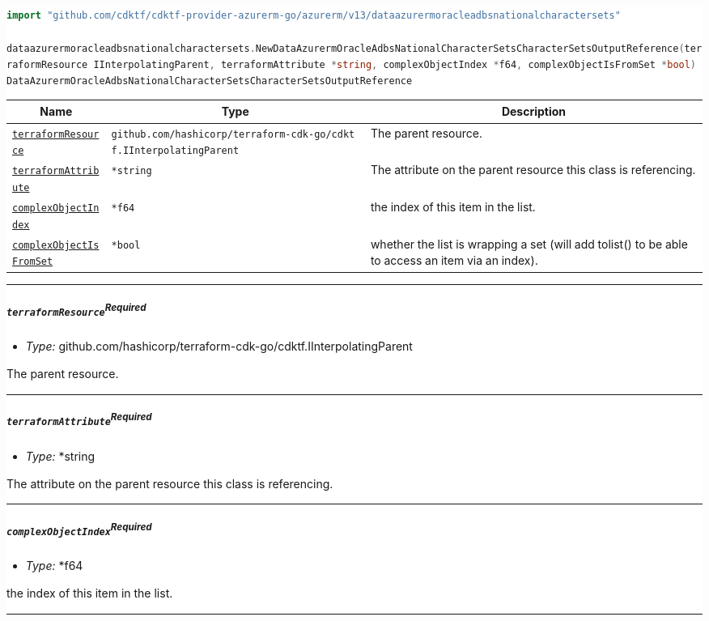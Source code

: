 ```go
import "github.com/cdktf/cdktf-provider-azurerm-go/azurerm/v13/dataazurermoracleadbsnationalcharactersets"

dataazurermoracleadbsnationalcharactersets.NewDataAzurermOracleAdbsNationalCharacterSetsCharacterSetsOutputReference(terraformResource IInterpolatingParent, terraformAttribute *string, complexObjectIndex *f64, complexObjectIsFromSet *bool) DataAzurermOracleAdbsNationalCharacterSetsCharacterSetsOutputReference
```

| **Name** | **Type** | **Description** |
| --- | --- | --- |
| <code><a href="#@cdktf/provider-azurerm.dataAzurermOracleAdbsNationalCharacterSets.DataAzurermOracleAdbsNationalCharacterSetsCharacterSetsOutputReference.Initializer.parameter.terraformResource">terraformResource</a></code> | <code>github.com/hashicorp/terraform-cdk-go/cdktf.IInterpolatingParent</code> | The parent resource. |
| <code><a href="#@cdktf/provider-azurerm.dataAzurermOracleAdbsNationalCharacterSets.DataAzurermOracleAdbsNationalCharacterSetsCharacterSetsOutputReference.Initializer.parameter.terraformAttribute">terraformAttribute</a></code> | <code>*string</code> | The attribute on the parent resource this class is referencing. |
| <code><a href="#@cdktf/provider-azurerm.dataAzurermOracleAdbsNationalCharacterSets.DataAzurermOracleAdbsNationalCharacterSetsCharacterSetsOutputReference.Initializer.parameter.complexObjectIndex">complexObjectIndex</a></code> | <code>*f64</code> | the index of this item in the list. |
| <code><a href="#@cdktf/provider-azurerm.dataAzurermOracleAdbsNationalCharacterSets.DataAzurermOracleAdbsNationalCharacterSetsCharacterSetsOutputReference.Initializer.parameter.complexObjectIsFromSet">complexObjectIsFromSet</a></code> | <code>*bool</code> | whether the list is wrapping a set (will add tolist() to be able to access an item via an index). |

---

##### `terraformResource`<sup>Required</sup> <a name="terraformResource" id="@cdktf/provider-azurerm.dataAzurermOracleAdbsNationalCharacterSets.DataAzurermOracleAdbsNationalCharacterSetsCharacterSetsOutputReference.Initializer.parameter.terraformResource"></a>

- *Type:* github.com/hashicorp/terraform-cdk-go/cdktf.IInterpolatingParent

The parent resource.

---

##### `terraformAttribute`<sup>Required</sup> <a name="terraformAttribute" id="@cdktf/provider-azurerm.dataAzurermOracleAdbsNationalCharacterSets.DataAzurermOracleAdbsNationalCharacterSetsCharacterSetsOutputReference.Initializer.parameter.terraformAttribute"></a>

- *Type:* *string

The attribute on the parent resource this class is referencing.

---

##### `complexObjectIndex`<sup>Required</sup> <a name="complexObjectIndex" id="@cdktf/provider-azurerm.dataAzurermOracleAdbsNationalCharacterSets.DataAzurermOracleAdbsNationalCharacterSetsCharacterSetsOutputReference.Initializer.parameter.complexObjectIndex"></a>

- *Type:* *f64

the index of this item in the list.

---
